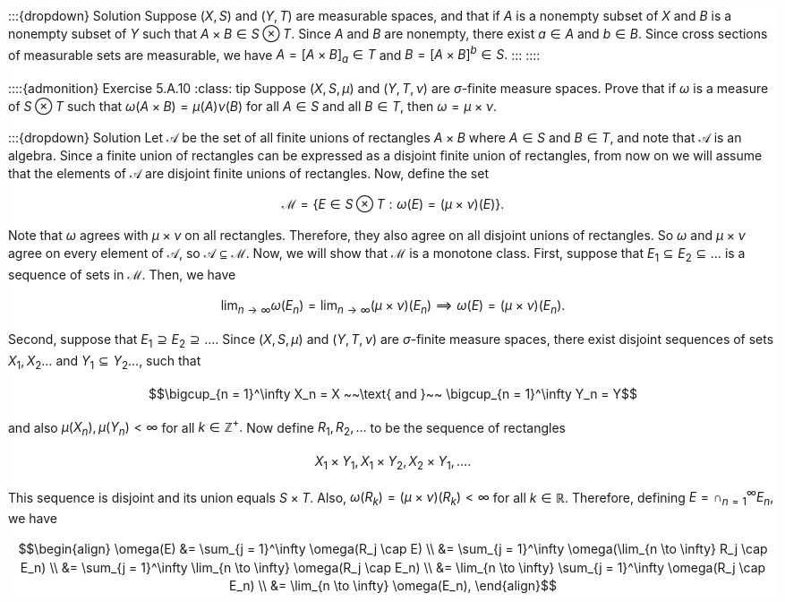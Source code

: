 :::{dropdown} Solution
Suppose $(X, S)$ and $(Y, T)$ are measurable spaces, and that if $A$ is a nonempty subset of $X$ and $B$ is a nonempty subset of $Y$ such that $A \times B \in S \otimes T.$
Since $A$ and $B$ are nonempty, there exist $a \in A$ and $b \in B.$
Since cross sections of measurable sets are measurable, we have $A = [A \times B]_a \in T$ and $B = [A \times B]^b \in S.$
:::
::::

::::{admonition} Exercise 5.A.10
:class: tip
Suppose $(X, S, \mu)$ and $(Y, T, \nu)$ are $\sigma$-finite measure spaces.
Prove that if $\omega$ is a measure of $S \otimes T$ such that $\omega(A \times B) = \mu(A)\nu(B)$ for all $A \in S$ and all $B \in T,$ then $\omega = \mu \times \nu.$

:::{dropdown} Solution
Let $\mathcal{A}$ be the set of all finite unions of rectangles $A \times B$ where $A \in S$ and $B \in T,$ and note that $\mathcal{A}$ is an algebra.
Since a finite union of rectangles can be expressed as a disjoint finite union of rectangles, from now on we will assume that the elements of $\mathcal{A}$ are disjoint finite unions of rectangles.
Now, define the set

$$\mathcal{M} = \left\{E \in S \otimes T: \omega(E) = (\mu \times \nu)(E)\right\}.$$

Note that $\omega$ agrees with $\mu \times \nu$ on all rectangles.
Therefore, they also agree on all disjoint unions of rectangles.
So $\omega$ and $\mu \times \nu$ agree on every element of $\mathcal{A},$ so $\mathcal{A} \subseteq \mathcal{M}.$
Now, we will show that $\mathcal{M}$ is a monotone class.
First, suppose that $E_1 \subseteq E_2 \subseteq \dots$ is a sequence of sets in $\mathcal{M}.$
Then, we have

$$\lim_{n \to \infty} \omega(E_n) = \lim_{n \to \infty} (\mu \times \nu)(E_n) \implies \omega(E) = (\mu \times \nu)(E_n).$$

Second, suppose that $E_1 \supseteq E_2 \supseteq \dots.$ 
Since $(X, S, \mu)$ and $(Y, T, \nu)$ are $\sigma$-finite measure spaces, there exist disjoint sequences of sets $X_1, X_2 \dots$ and $Y_1 \subseteq Y_2 \dots,$ such that

$$\bigcup_{n = 1}^\infty X_n = X ~~\text{ and }~~ \bigcup_{n = 1}^\infty Y_n = Y$$

and also $\mu(X_n), \mu(Y_n) < \infty$ for all $k \in \mathbb{Z}^+.$
Now define $R_1, R_2, \dots$ to be the sequence of rectangles

$$X_1 \times Y_1, X_1 \times Y_2, X_2 \times Y_1, \dots.$$

This sequence is disjoint and its union equals $S \times T.$
Also, $\omega(R_k) = (\mu \times \nu)(R_k) < \infty$ for all $k \in \mathbb{R}.$
Therefore, defining $E = \cap_{n = 1}^\infty E_n,$ we have

$$\begin{align}
\omega(E) &= \sum_{j = 1}^\infty \omega(R_j \cap E) \\
          &= \sum_{j = 1}^\infty \omega(\lim_{n \to \infty} R_j \cap E_n) \\
          &= \sum_{j = 1}^\infty \lim_{n \to \infty} \omega(R_j \cap E_n) \\
          &= \lim_{n \to \infty} \sum_{j = 1}^\infty \omega(R_j \cap E_n) \\
          &= \lim_{n \to \infty} \omega(E_n),
\end{align}$$
